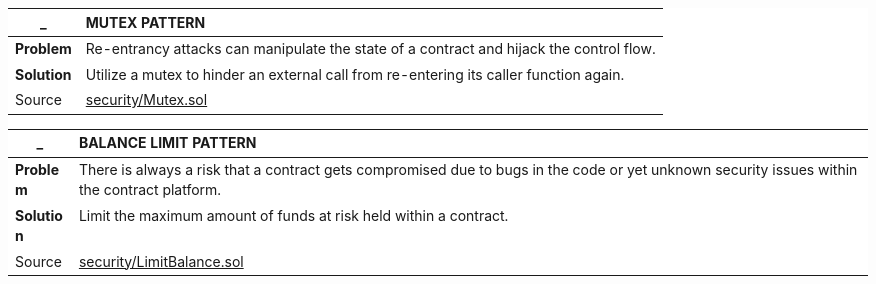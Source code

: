 _ | MUTEX PATTERN |
--- | :---  | 
**Problem** | Re-entrancy attacks can manipulate the state of a contract and hijack the control flow. | 
**Solution** | Utilize a mutex to hinder an external call from re-entering its caller function again. | 
Source | [security/Mutex.sol](security/Mutex.sol)

_ | BALANCE LIMIT PATTERN |
--- | :---  | 
**Problem** | There is always a risk that a contract gets compromised due to bugs in the code or yet unknown security issues within the contract platform. | 
**Solution** | Limit the maximum amount of funds at risk held within a contract. | 
Source | [security/LimitBalance.sol](security/LimitBalance.sol)
